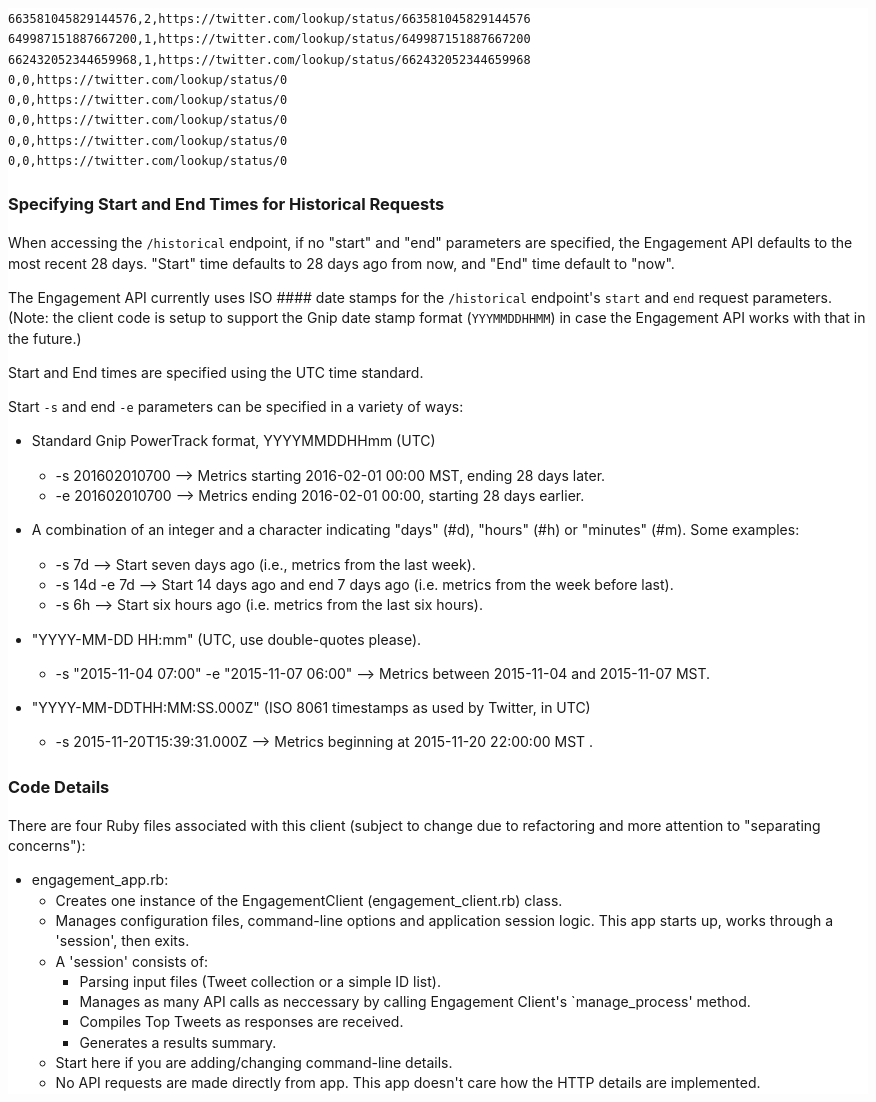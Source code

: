 ```
663581045829144576,2,https://twitter.com/lookup/status/663581045829144576
649987151887667200,1,https://twitter.com/lookup/status/649987151887667200
662432052344659968,1,https://twitter.com/lookup/status/662432052344659968
0,0,https://twitter.com/lookup/status/0
0,0,https://twitter.com/lookup/status/0
0,0,https://twitter.com/lookup/status/0
0,0,https://twitter.com/lookup/status/0
0,0,https://twitter.com/lookup/status/0
```

### Specifying Start and End Times for Historical Requests <a id="specifying-times" class="tall">&nbsp;</a>

When accessing the ```/historical``` endpoint, if no "start" and "end" parameters are specified, the Engagement API defaults to the most recent 28 days. "Start" time defaults to 28 days ago from now, and "End" time default to "now". 

The Engagement API currently uses ISO #### date stamps for the ```/historical``` endpoint's ```start``` and ```end``` request parameters.
(Note: the client code is setup to support the Gnip date stamp format (```YYYMMDDHHMM```) in case the Engagement API works with that in the future.)  

Start and End times are specified using the UTC time standard. 

Start ```-s``` and end ```-e``` parameters can be specified in a variety of ways:

+ Standard Gnip PowerTrack format, YYYYMMDDHHmm (UTC)
	+ -s 201602010700 --> Metrics starting 2016-02-01 00:00 MST, ending 28 days later.
	+ -e 201602010700 --> Metrics ending 2016-02-01 00:00, starting 28 days earlier.

+ A combination of an integer and a character indicating "days" (#d), "hours" (#h) or "minutes" (#m). Some examples:
	+ -s 7d --> Start seven days ago (i.e., metrics from the last week).
	+ -s 14d -e 7d --> Start 14 days ago and end 7 days ago (i.e. metrics from the week before last).
	+ -s 6h --> Start six hours ago (i.e. metrics from the last six hours).

+ "YYYY-MM-DD HH:mm" (UTC, use double-quotes please).
	+ -s "2015-11-04 07:00" -e "2015-11-07 06:00" --> Metrics between 2015-11-04 and 2015-11-07 MST.

+ "YYYY-MM-DDTHH:MM:SS.000Z" (ISO 8061 timestamps as used by Twitter, in UTC)
	+ -s 2015-11-20T15:39:31.000Z --> Metrics beginning at 2015-11-20 22:00:00 MST .


### Code Details <a id="code-details" class="tall">&nbsp;</a>

There are four Ruby files associated with this client (subject to change due to refactoring and more attention to "separating concerns"): 
+ engagement_app.rb: <a id="engagement-app" class="tall">&nbsp;</a>
    + Creates one instance of the EngagementClient (engagement_client.rb) class. 
    + Manages configuration files, command-line options and application session logic. This app starts up, works through a 'session', then exits.
    + A 'session' consists of:
    	+ Parsing input files (Tweet collection or a simple ID list).
    	+ Manages as many API calls as neccessary by calling Engagement Client's `manage_process' method. 
    	+ Compiles Top Tweets as responses are received.
    	+ Generates a results summary.
    + Start here if you are adding/changing command-line details. 
    + No API requests are made directly from app. This app doesn't care how the HTTP details are implemented.
